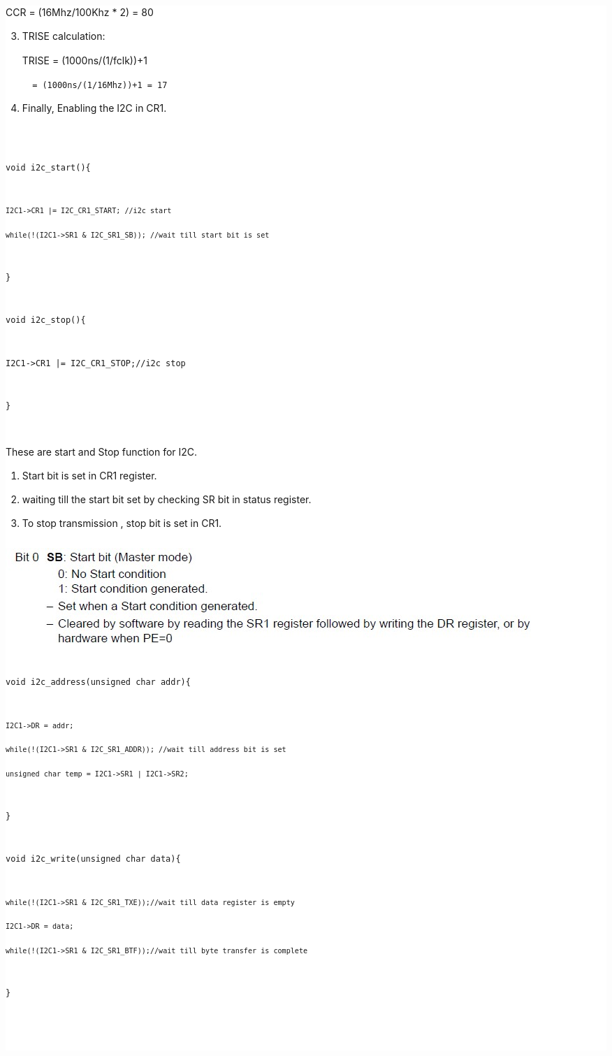    CCR = (16Mhz/100Khz * 2) = 80
  
3. TRISE calculation:
  
   TRISE = (1000ns/(1/fclk))+1
  
         = (1000ns/(1/16Mhz))+1 = 17
  
4. Finally, Enabling the I2C in CR1.

<code>

void i2c_start(){
  
    I2C1->CR1 |= I2C_CR1_START; //i2c start
  
    while(!(I2C1->SR1 & I2C_SR1_SB)); //wait till start bit is set
}

void i2c_stop(){
  
   I2C1->CR1 |= I2C_CR1_STOP;//i2c stop
  
}

</code>

These are start and Stop function for I2C.
1. Start bit is set in CR1 register.
2. waiting till the start bit set by checking SR bit in status register.

1. To stop transmission , stop bit is set in CR1.

<img src="images/start.jpg" style="margin-top:10px; margin-bottom:10px">

<code>

void i2c_address(unsigned char addr){
  
    I2C1->DR = addr;
  
    while(!(I2C1->SR1 & I2C_SR1_ADDR)); //wait till address bit is set
  
    unsigned char temp = I2C1->SR1 | I2C1->SR2;
  
}

void i2c_write(unsigned char data){
  
	while(!(I2C1->SR1 & I2C_SR1_TXE));//wait till data register is empty
  
	I2C1->DR = data;
  
	while(!(I2C1->SR1 & I2C_SR1_BTF));//wait till byte transfer is complete
}
